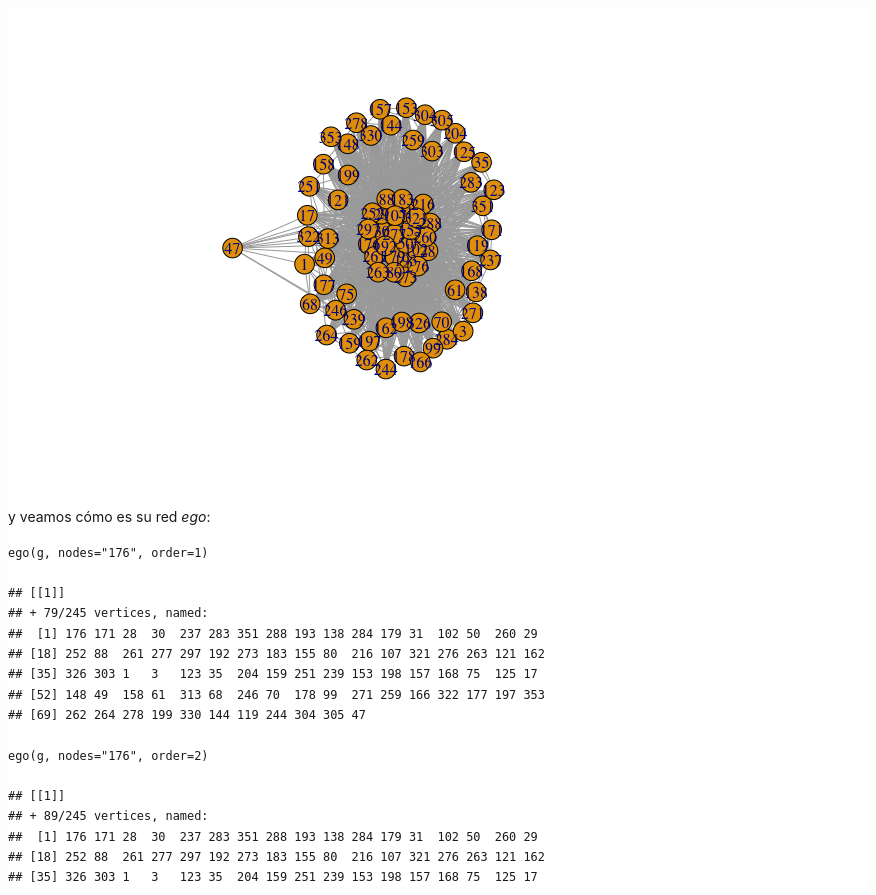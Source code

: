 ![](./assets/unnamed-chunk-22-1.png)

y veamos cómo es su red *ego*:

    ego(g, nodes="176", order=1)

    ## [[1]]
    ## + 79/245 vertices, named:
    ##  [1] 176 171 28  30  237 283 351 288 193 138 284 179 31  102 50  260 29 
    ## [18] 252 88  261 277 297 192 273 183 155 80  216 107 321 276 263 121 162
    ## [35] 326 303 1   3   123 35  204 159 251 239 153 198 157 168 75  125 17 
    ## [52] 148 49  158 61  313 68  246 70  178 99  271 259 166 322 177 197 353
    ## [69] 262 264 278 199 330 144 119 244 304 305 47

    ego(g, nodes="176", order=2)

    ## [[1]]
    ## + 89/245 vertices, named:
    ##  [1] 176 171 28  30  237 283 351 288 193 138 284 179 31  102 50  260 29 
    ## [18] 252 88  261 277 297 192 273 183 155 80  216 107 321 276 263 121 162
    ## [35] 326 303 1   3   123 35  204 159 251 239 153 198 157 168 75  125 17 